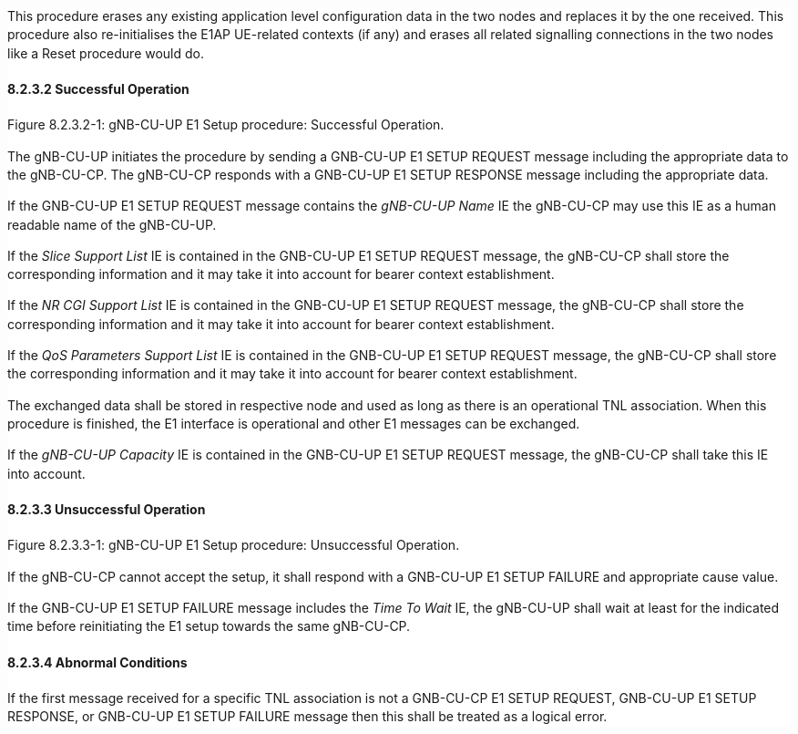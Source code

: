 This procedure erases any existing application level configuration data
in the two nodes and replaces it by the one received. This procedure
also re-initialises the E1AP UE-related contexts (if any) and erases all
related signalling connections in the two nodes like a Reset procedure
would do.

#### 8.2.3.2 Successful Operation

Figure 8.2.3.2-1: gNB-CU-UP E1 Setup procedure: Successful Operation.

The gNB-CU-UP initiates the procedure by sending a GNB-CU-UP E1 SETUP
REQUEST message including the appropriate data to the gNB-CU-CP. The
gNB-CU-CP responds with a GNB-CU-UP E1 SETUP RESPONSE message including
the appropriate data.

If the GNB-CU-UP E1 SETUP REQUEST message contains the *gNB-CU-UP Name*
IE the gNB-CU-CP may use this IE as a human readable name of the
gNB-CU-UP.

If the *Slice Support List* IE is contained in the GNB-CU-UP E1 SETUP
REQUEST message, the gNB-CU-CP shall store the corresponding information
and it may take it into account for bearer context establishment.

If the *NR CGI Support List* IE is contained in the GNB-CU-UP E1 SETUP
REQUEST message, the gNB-CU-CP shall store the corresponding information
and it may take it into account for bearer context establishment.

If the *QoS Parameters Support List* IE is contained in the GNB-CU-UP E1
SETUP REQUEST message, the gNB-CU-CP shall store the corresponding
information and it may take it into account for bearer context
establishment.

The exchanged data shall be stored in respective node and used as long
as there is an operational TNL association. When this procedure is
finished, the E1 interface is operational and other E1 messages can be
exchanged.

If the *gNB-CU-UP Capacity* IE is contained in the GNB-CU-UP E1 SETUP
REQUEST message, the gNB-CU-CP shall take this IE into account.

#### 8.2.3.3 Unsuccessful Operation

Figure 8.2.3.3-1: gNB-CU-UP E1 Setup procedure: Unsuccessful Operation.

If the gNB-CU-CP cannot accept the setup, it shall respond with a
GNB-CU-UP E1 SETUP FAILURE and appropriate cause value.

If the GNB-CU-UP E1 SETUP FAILURE message includes the *Time To Wait*
IE, the gNB-CU-UP shall wait at least for the indicated time before
reinitiating the E1 setup towards the same gNB-CU-CP.

#### 8.2.3.4 Abnormal Conditions

If the first message received for a specific TNL association is not a
GNB-CU-CP E1 SETUP REQUEST, GNB-CU-UP E1 SETUP RESPONSE, or GNB-CU-UP E1
SETUP FAILURE message then this shall be treated as a logical error.

